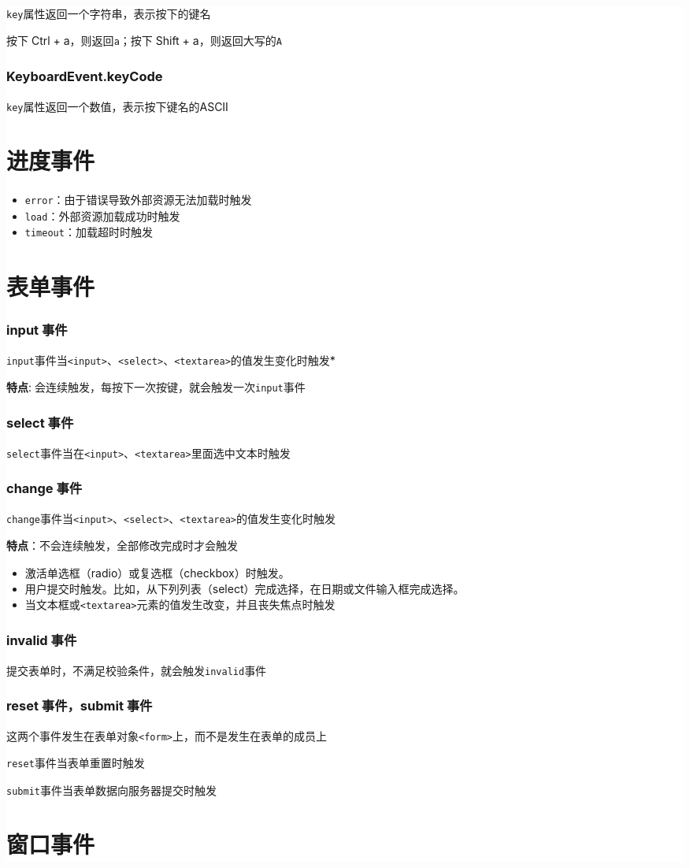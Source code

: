`key`属性返回一个字符串，表示按下的键名

按下 Ctrl + a，则返回`a`；按下 Shift + a，则返回大写的`A`

### KeyboardEvent.keyCode 

`key`属性返回一个数值，表示按下键名的ASCII



# 进度事件

- `error`：由于错误导致外部资源无法加载时触发
- `load`：外部资源加载成功时触发
- `timeout`：加载超时时触发



# 表单事件

### input 事件

`input`事件当`<input>`、`<select>`、`<textarea>`的值发生变化时触发*

**特点**: 会连续触发，每按下一次按键，就会触发一次`input`事件

### select 事件

`select`事件当在`<input>`、`<textarea>`里面选中文本时触发

### change 事件

`change`事件当`<input>`、`<select>`、`<textarea>`的值发生变化时触发

**特点**：不会连续触发，全部修改完成时才会触发

- 激活单选框（radio）或复选框（checkbox）时触发。
- 用户提交时触发。比如，从下列列表（select）完成选择，在日期或文件输入框完成选择。
- 当文本框或`<textarea>`元素的值发生改变，并且丧失焦点时触发

### invalid 事件

提交表单时，不满足校验条件，就会触发`invalid`事件

### reset 事件，submit 事件

这两个事件发生在表单对象`<form>`上，而不是发生在表单的成员上

`reset`事件当表单重置时触发

`submit`事件当表单数据向服务器提交时触发



# 窗口事件
